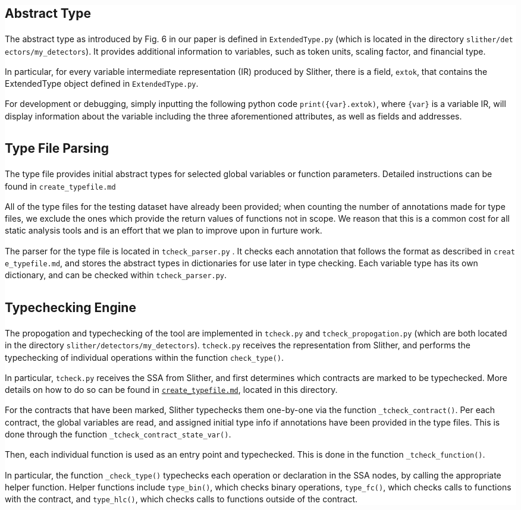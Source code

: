 ## Abstract Type

The abstract type as introduced by Fig. 6 in our paper is defined in `ExtendedType.py` (which is located in the directory `slither/detectors/my_detectors`). 
It provides additional information to variables, such as token units, scaling factor, and financial type.

In particular, for every variable intermediate representation (IR) produced by Slither, there is a field, `extok`, that contains the ExtendedType object defined in `ExtendedType.py`.

For development or debugging, simply inputting the following python code `print({var}.extok)`,  where `{var}` is a variable IR, will display information about the variable including the three aforementioned attributes, as well as fields and addresses. 

## Type File Parsing

The type file provides initial abstract types for selected global variables or function parameters.
Detailed instructions can be found in `create_typefile.md`

All of the type files for the testing dataset have already been provided; when counting the number of annotations made for type files, we exclude the ones which provide the return values of functions not in scope. We reason that this is a common cost for all static analysis tools and is an effort that we plan to improve upon in furture work.

The parser for the type file is located in `tcheck_parser.py` . It checks each annotation that follows the format as described in `create_typefile.md`, and stores the abstract types in dictionaries for use later in type checking. 
Each variable type has its own dictionary, and can be checked within `tcheck_parser.py`.

## Typechecking Engine

The propogation and typechecking of the tool are implemented in `tcheck.py` and `tcheck_propogation.py` (which are both located in the directory `slither/detectors/my_detectors`).
`tcheck.py` receives the representation from Slither, and performs the typechecking of individual operations within the function `check_type()`.

In particular, `tcheck.py` receives the SSA from Slither, and first determines which contracts are marked to be typechecked. 
More details on how to do so can be found in [`create_typefile.md`](https://github.com/NioTheFirst/ScType/blob/main/create_typefile.md), located in this directory.

For the contracts that have been marked, Slither typechecks them one-by-one via the function `_tcheck_contract()`.
Per each contract, the global variables are read, and assigned initial type info if annotations have been provided in the type files.
This is done through the function `_tcheck_contract_state_var()`.

Then, each individual function is used as an entry point and typechecked. 
This is done in the function `_tcheck_function()`.

In particular, the function `_check_type()` typechecks each operation or declaration in the SSA nodes, by calling the appropriate helper function.
Helper functions include `type_bin()`, which checks binary operations, `type_fc()`, which checks calls to functions with the contract, and `type_hlc()`, which checks calls to functions outside of the contract.
